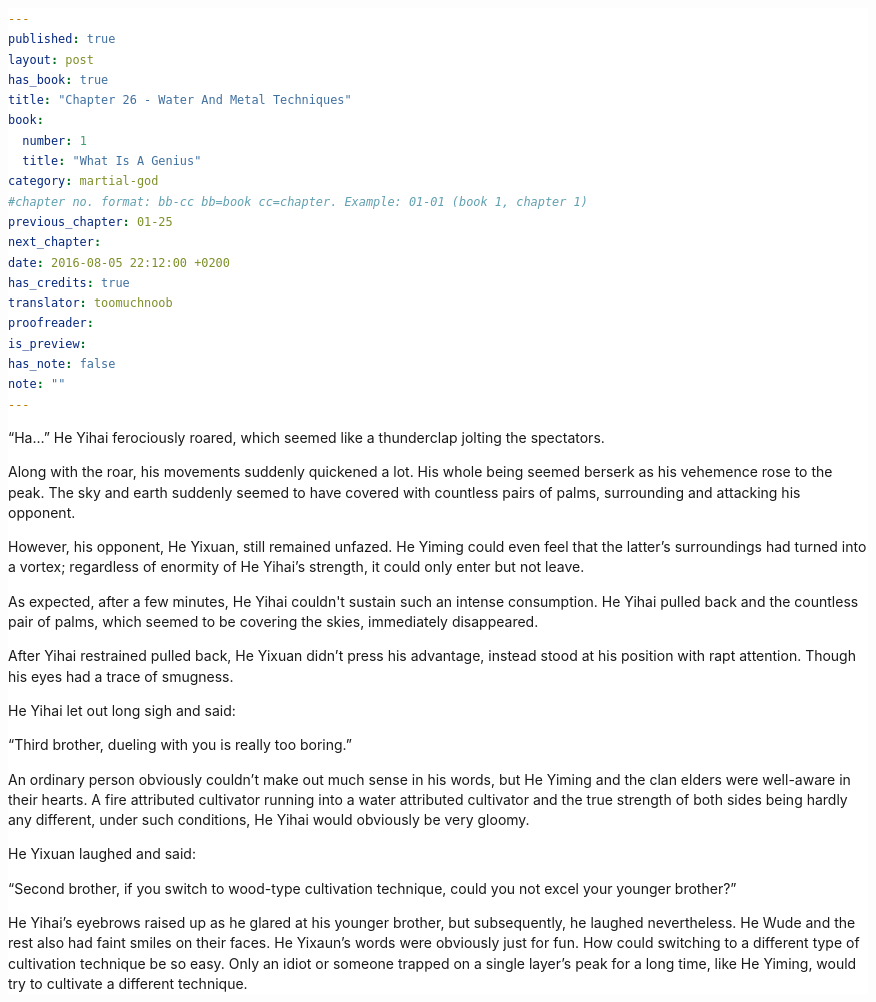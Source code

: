 ```yaml
---
published: true
layout: post
has_book: true
title: "Chapter 26 - Water And Metal Techniques"
book:
  number: 1
  title: "What Is A Genius"
category: martial-god
#chapter no. format: bb-cc bb=book cc=chapter. Example: 01-01 (book 1, chapter 1)
previous_chapter: 01-25
next_chapter:
date: 2016-08-05 22:12:00 +0200
has_credits: true
translator: toomuchnoob
proofreader:
is_preview:
has_note: false
note: ""
---
```

“Ha…” He Yihai ferociously roared, which seemed like a thunderclap jolting the spectators.

Along with the roar, his movements suddenly quickened a lot. His whole being seemed berserk as his vehemence rose to the peak. The sky and earth suddenly seemed to have covered with countless pairs of palms, surrounding and attacking his opponent.

However, his opponent, He Yixuan, still remained unfazed. He Yiming could even feel that the latter’s surroundings had turned into a vortex; regardless of enormity of He Yihai’s strength, it could only enter but not leave.


As expected, after a few minutes, He Yihai couldn't sustain such an intense consumption. He Yihai pulled back and the countless pair of palms, which seemed to be covering the skies, immediately disappeared.

After Yihai restrained pulled back, He Yixuan didn’t press his advantage, instead stood at his position with rapt attention. Though his eyes had a trace of smugness.

He Yihai let out long sigh and said:

“Third brother, dueling with you is really too boring.”

An ordinary person obviously couldn’t make out much sense in his words, but He Yiming and the clan elders were well-aware in their hearts. A fire attributed cultivator running into a water attributed cultivator and the true strength of both sides being hardly any different, under such conditions, He Yihai would obviously be very gloomy.

He Yixuan laughed and said:

“Second brother, if you switch to wood-type cultivation technique, could you not excel your younger brother?”

He Yihai’s eyebrows raised up as he glared at his younger brother, but subsequently, he laughed nevertheless. He Wude and the rest also had faint smiles on their faces. He Yixaun’s words were obviously just for fun. How could switching to a different type of cultivation technique be so easy. Only an idiot or someone trapped on a single layer’s peak for a long time, like He Yiming, would try to cultivate a different technique.
